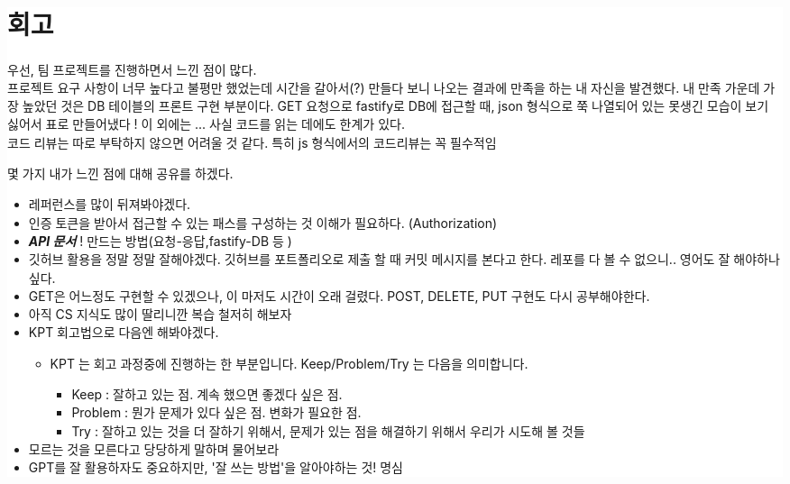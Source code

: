 # 회고

우선, 팀 프로젝트를 진행하면서 느낀 점이 많다.  
프로젝트 요구 사항이 너무 높다고 불평만 했었는데 시간을 갈아서(?) 만들다 보니 나오는 결과에 만족을 하는 내 자신을 발견했다. 내 만족 가운데 가장 높았던 것은 DB 테이블의 프론트 구현 부분이다. GET 요청으로 fastify로 DB에 접근할 때, json 형식으로 쭉 나열되어 있는 못생긴 모습이 보기 싫어서 표로 만들어냈다 ! 이 외에는 ... 사실 코드를 읽는 데에도 한계가 있다.  
코드 리뷰는 따로 부탁하지 않으면 어려울 것 같다. 특히 js 형식에서의 코드리뷰는 꼭 필수적임  




몇 가지 내가 느낀 점에 대해 공유를 하겠다.
- 레퍼런스를 많이 뒤져봐야겠다.
- 인증 토큰을 받아서 접근할 수 있는 패스를 구성하는 것 이해가 필요하다. (Authorization)
- ***API 문서*** ! 만드는 방법(요청-응답,fastify-DB 등 )
- 깃허브 활용을 정말 정말 잘해야겠다. 깃허브를 포트폴리오로 제출 할 때 커밋 메시지를 본다고 한다. 레포를 다 볼 수 없으니.. 영어도 잘 해야하나 싶다.
- GET은 어느정도 구현할 수 있겠으나, 이 마저도 시간이 오래 걸렸다. POST, DELETE, PUT 구현도 다시 공부해야한다.
- 아직 CS 지식도 많이 딸리니깐 복습 철저히 해보자
- KPT 회고법으로 다음엔 해봐야겠다.
  - KPT 는 회고 과정중에 진행하는 한 부분입니다. Keep/Problem/Try 는 다음을 의미합니다.

    - Keep : 잘하고 있는 점. 계속 했으면 좋겠다 싶은 점.
    - Problem : 뭔가 문제가 있다 싶은 점. 변화가 필요한 점.
    - Try : 잘하고 있는 것을 더 잘하기 위해서, 문제가 있는 점을 해결하기 위해서 우리가 시도해 볼 것들
- 모르는 것을 모른다고 당당하게 말하며 물어보라
- GPT를 잘 활용하자도 중요하지만, '잘 쓰는 방법'을 알아야하는 것! 명심

